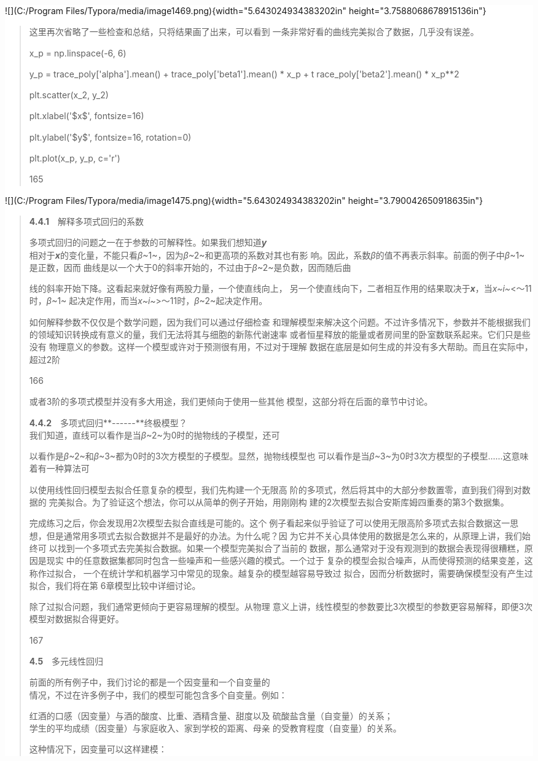 ![](C:/Program Files/Typora/media/image1469.png){width="5.643024934383202in" height="3.7588068678915136in"}

> 这里再次省略了一些检查和总结，只将结果画了出来，可以看到 一条非常好看的曲线完美拟合了数据，几乎没有误差。
>
> x_p = np.linspace(-6, 6)
>
> y_p = trace_poly\[\'alpha\'\].mean() + trace_poly\[\'beta1\'\].mean() \* x_p + t race_poly\[\'beta2\'\].mean() \* x_p\*\*2
>
> plt.scatter(x_2, y_2)
>
> plt.xlabel(\'\$x\$\', fontsize=16)
>
> plt.ylabel(\'\$y\$\', fontsize=16, rotation=0)
>
> plt.plot(x_p, y_p, c=\'r\')
>
> 165

![](C:/Program Files/Typora/media/image1475.png){width="5.643024934383202in" height="3.790042650918635in"}

> **4.4.1**　解释多项式回归的系数
>
> 多项式回归的问题之一在于参数的可解释性。如果我们想知道***y***\
> 相对于***x***的变化量，不能只看*β*~1~，因为*β*~2~和更高项的系数对其也有影 响。因此，系数*β*的值不再表示斜率。前面的例子中*β*~1~是正数，因而 曲线是以一个大于0的斜率开始的，不过由于*β*~2~是负数，因而随后曲
>
> 线的斜率开始下降。这看起来就好像有两股力量，一个使直线向上， 另一个使直线向下，二者相互作用的结果取决于***x***，当*x~i~*\<～11时，*β*~1~ 起决定作用，而当*x~i~*\>～11时，*β*~2~起决定作用。
>
> 如何解释参数不仅仅是个数学问题，因为我们可以通过仔细检查 和理解模型来解决这个问题。不过许多情况下，参数并不能根据我们 的领域知识转换成有意义的量，我们无法将其与细胞的新陈代谢速率 或者恒星释放的能量或者房间里的卧室数联系起来。它们只是些没有 物理意义的参数。这样一个模型或许对于预测很有用，不过对于理解 数据在底层是如何生成的并没有多大帮助。而且在实际中，超过2阶
>
> 166
>
> 或者3阶的多项式模型并没有多大用途，我们更倾向于使用一些其他 模型，这部分将在后面的章节中讨论。
>
> **4.4.2**　多项式回归**------**终极模型？\
> 我们知道，直线可以看作是当*β*~2~为0时的抛物线的子模型，还可
>
> 以看作是*β*~2~和*β*~3~都为0时的3次方模型的子模型。显然，抛物线模型也 可以看作是当*β*~3~为0时3次方模型的子模型......这意味着有一种算法可
>
> 以使用线性回归模型去拟合任意复杂的模型，我们先构建一个无限高 阶的多项式，然后将其中的大部分参数置零，直到我们得到对数据的 完美拟合。为了验证这个想法，你可以从简单的例子开始，用刚刚构 建的2次模型去拟合安斯库姆四重奏的第3个数据集。
>
> 完成练习之后，你会发现用2次模型去拟合直线是可能的。这个 例子看起来似乎验证了可以使用无限高阶多项式去拟合数据这一思 想，但是通常用多项式去拟合数据并不是最好的办法。为什么呢？因 为它并不关心具体使用的数据是怎么来的，从原理上讲，我们始终可 以找到一个多项式去完美拟合数据。如果一个模型完美拟合了当前的 数据，那么通常对于没有观测到的数据会表现得很糟糕，原因是现实 中的任意数据集都同时包含一些噪声和一些感兴趣的模式。一个过于 复杂的模型会拟合噪声，从而使得预测的结果变差，这称作过拟合， 一个在统计学和机器学习中常见的现象。越复杂的模型越容易导致过 拟合，因而分析数据时，需要确保模型没有产生过拟合，我们将在第 6章模型比较中详细讨论。
>
> 除了过拟合问题，我们通常更倾向于更容易理解的模型。从物理 意义上讲，线性模型的参数要比3次模型的参数更容易解释，即便3次 模型对数据拟合得更好。
>
> 167
>
> **4.5**　多元线性回归
>
> 前面的所有例子中，我们讨论的都是一个因变量和一个自变量的\
> 情况，不过在许多例子中，我们的模型可能包含多个自变量。例如：
>
> 红酒的口感（因变量）与酒的酸度、比重、酒精含量、甜度以及 硫酸盐含量（自变量）的关系；\
> 学生的平均成绩（因变量）与家庭收入、家到学校的距离、母亲 的受教育程度（自变量）的关系。
>
> 这种情况下，因变量可以这样建模：
